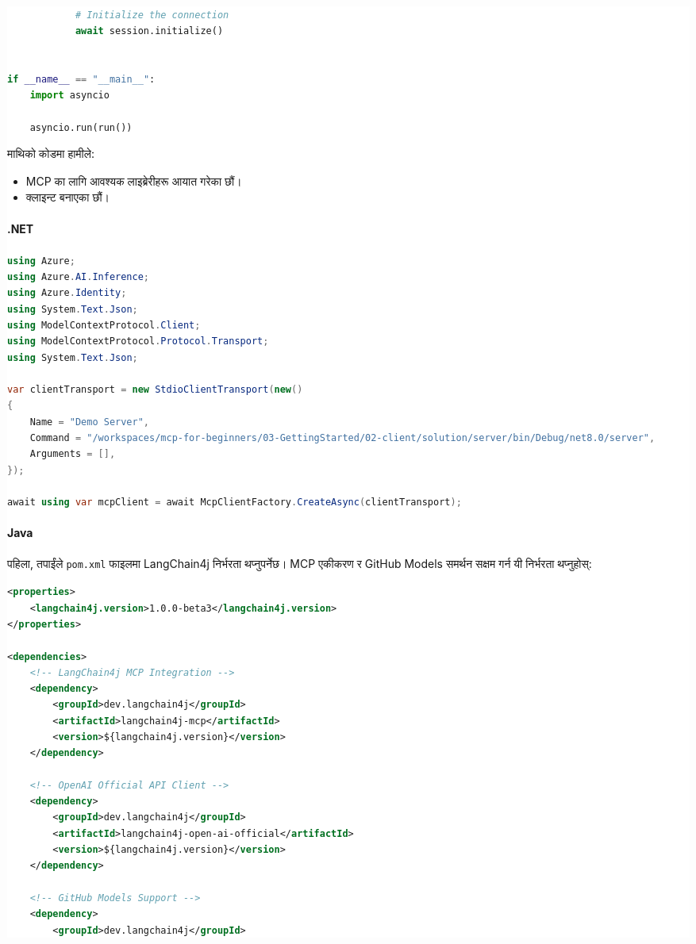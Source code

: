 ```python
            # Initialize the connection
            await session.initialize()


if __name__ == "__main__":
    import asyncio

    asyncio.run(run())

```

माथिको कोडमा हामीले:

- MCP का लागि आवश्यक लाइब्रेरीहरू आयात गरेका छौं।
- क्लाइन्ट बनाएका छौं।

#### .NET

```csharp
using Azure;
using Azure.AI.Inference;
using Azure.Identity;
using System.Text.Json;
using ModelContextProtocol.Client;
using ModelContextProtocol.Protocol.Transport;
using System.Text.Json;

var clientTransport = new StdioClientTransport(new()
{
    Name = "Demo Server",
    Command = "/workspaces/mcp-for-beginners/03-GettingStarted/02-client/solution/server/bin/Debug/net8.0/server",
    Arguments = [],
});

await using var mcpClient = await McpClientFactory.CreateAsync(clientTransport);
```

#### Java

पहिला, तपाईंले `pom.xml` फाइलमा LangChain4j निर्भरता थप्नुपर्नेछ। MCP एकीकरण र GitHub Models समर्थन सक्षम गर्न यी निर्भरता थप्नुहोस्:

```xml
<properties>
    <langchain4j.version>1.0.0-beta3</langchain4j.version>
</properties>

<dependencies>
    <!-- LangChain4j MCP Integration -->
    <dependency>
        <groupId>dev.langchain4j</groupId>
        <artifactId>langchain4j-mcp</artifactId>
        <version>${langchain4j.version}</version>
    </dependency>
    
    <!-- OpenAI Official API Client -->
    <dependency>
        <groupId>dev.langchain4j</groupId>
        <artifactId>langchain4j-open-ai-official</artifactId>
        <version>${langchain4j.version}</version>
    </dependency>
    
    <!-- GitHub Models Support -->
    <dependency>
        <groupId>dev.langchain4j</groupId>
```